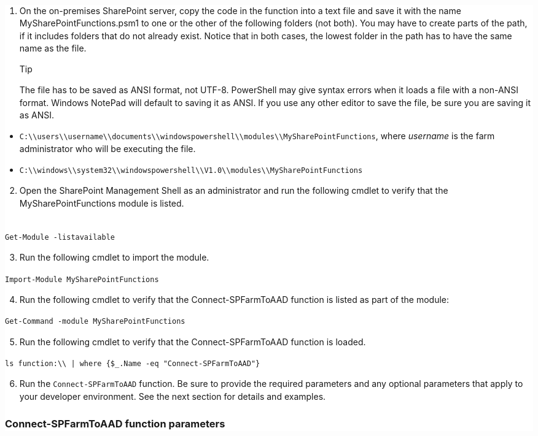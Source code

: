     
    

  
    
    

1. On the on-premises SharePoint server, copy the code in the function into a text file and save it with the name MySharePointFunctions.psm1 to one or the other of the following folders (not both). You may have to create parts of the path, if it includes folders that do not already exist. Notice that in both cases, the lowest folder in the path has to have the same name as the file.
    
    > [!TIP]
      > The file has to be saved as ANSI format, not UTF-8. PowerShell may give syntax errors when it loads a file with a non-ANSI format. Windows NotePad will default to saving it as ANSI. If you use any other editor to save the file, be sure you are saving it as ANSI. 

  -  `C:\\users\\username\\documents\\windowspowershell\\modules\\MySharePointFunctions`, where  _username_ is the farm administrator who will be executing the file.
    
  
  -  `C:\\windows\\system32\\windowspowershell\\V1.0\\modules\\MySharePointFunctions`
    
  
2. Open the SharePoint Management Shell as an administrator and run the following cmdlet to verify that the MySharePointFunctions module is listed.
    
  ```
  
Get-Module -listavailable
  ```

3. Run the following cmdlet to import the module.
    
  ```
  Import-Module MySharePointFunctions
  ```

4. Run the following cmdlet to verify that the Connect-SPFarmToAAD function is listed as part of the module:
    
  ```
  Get-Command -module MySharePointFunctions
  ```

5. Run the following cmdlet to verify that the Connect-SPFarmToAAD function is loaded.
    
  ```
  ls function:\\ | where {$_.Name -eq "Connect-SPFarmToAAD"}
  ```

6. Run the  `Connect-SPFarmToAAD` function. Be sure to provide the required parameters and any optional parameters that apply to your developer environment. See the next section for details and examples.
    
  

  
    
    

### Connect-SPFarmToAAD function parameters
<a name="parameters"> </a>

